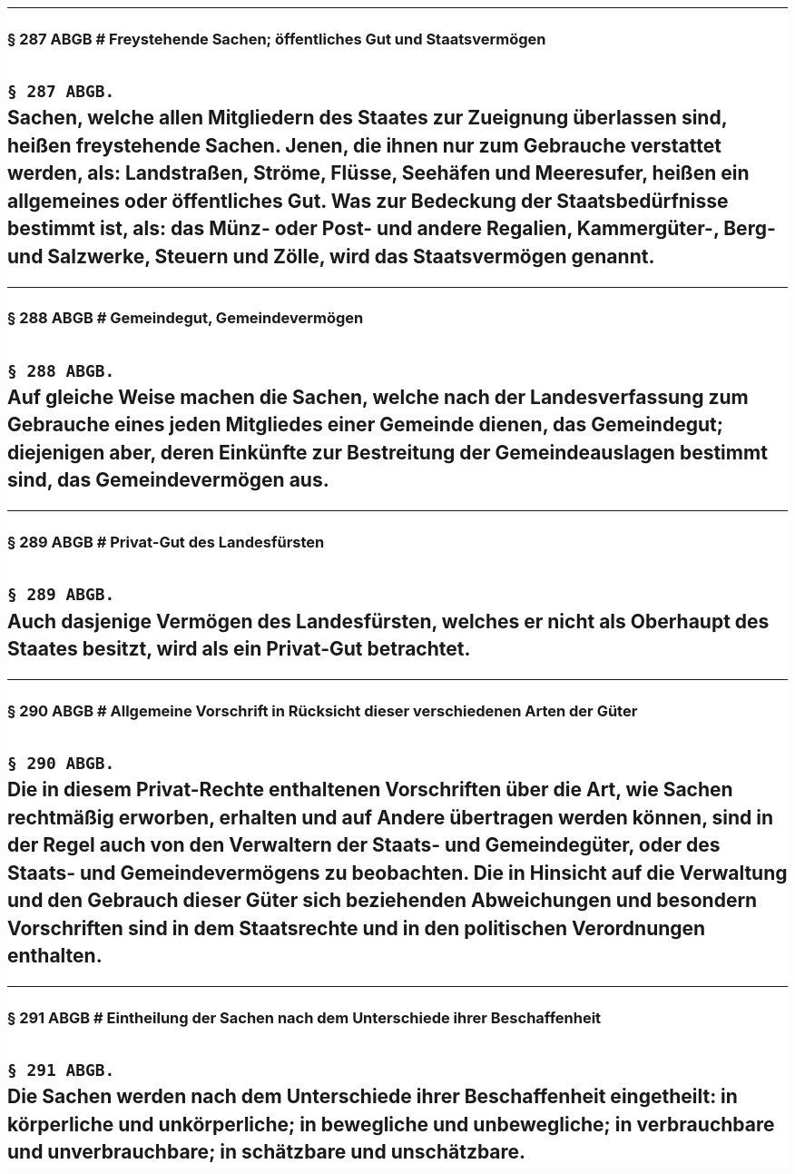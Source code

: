 ----
### § 287 ABGB # Freystehende Sachen; öffentliches Gut und Staatsvermögen

`§ 287 ABGB.`  
Sachen, welche allen Mitgliedern des Staates zur Zueignung überlassen sind, heißen freystehende Sachen. Jenen, die ihnen nur zum Gebrauche verstattet werden, als: Landstraßen, Ströme, Flüsse, Seehäfen und Meeresufer, heißen ein allgemeines oder öffentliches Gut. Was zur Bedeckung der Staatsbedürfnisse bestimmt ist, als: das Münz- oder Post- und andere Regalien, Kammergüter-, Berg- und Salzwerke, Steuern und Zölle, wird das Staatsvermögen genannt.
----

----
### § 288 ABGB # Gemeindegut, Gemeindevermögen

`§ 288 ABGB.`  
Auf gleiche Weise machen die Sachen, welche nach der Landesverfassung zum Gebrauche eines jeden Mitgliedes einer Gemeinde dienen, das Gemeindegut; diejenigen aber, deren Einkünfte zur Bestreitung der Gemeindeauslagen bestimmt sind, das Gemeindevermögen aus.
----

----
### § 289 ABGB # Privat-Gut des Landesfürsten

`§ 289 ABGB.`  
Auch dasjenige Vermögen des Landesfürsten, welches er nicht als Oberhaupt des Staates besitzt, wird als ein Privat-Gut betrachtet.
----

----
### § 290 ABGB # Allgemeine Vorschrift in Rücksicht dieser verschiedenen Arten der Güter

`§ 290 ABGB.`  
Die in diesem Privat-Rechte enthaltenen Vorschriften über die Art, wie Sachen rechtmäßig erworben, erhalten und auf Andere übertragen werden können, sind in der Regel auch von den Verwaltern der Staats- und Gemeindegüter, oder des Staats- und Gemeindevermögens zu beobachten. Die in Hinsicht auf die Verwaltung und den Gebrauch dieser Güter sich beziehenden Abweichungen und besondern Vorschriften sind in dem Staatsrechte und in den politischen Verordnungen enthalten.
----

----
### § 291 ABGB # Eintheilung der Sachen nach dem Unterschiede ihrer Beschaffenheit

`§ 291 ABGB.`  
Die Sachen werden nach dem Unterschiede ihrer Beschaffenheit eingetheilt: in körperliche und unkörperliche; in bewegliche und unbewegliche; in verbrauchbare und unverbrauchbare; in schätzbare und unschätzbare.
----
